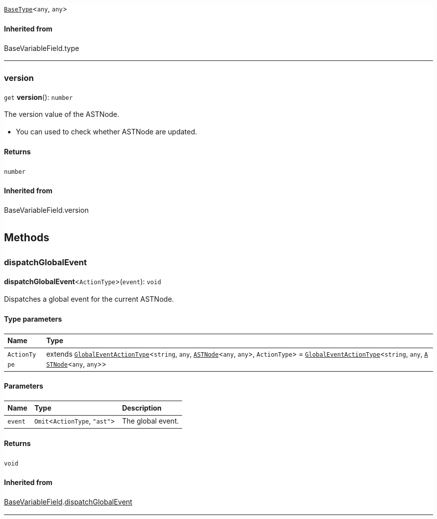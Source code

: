 [`BaseType`](/en/auto-docs/free-layout-editor/classes/BaseType.md)<`any`, `any`>

#### Inherited from

BaseVariableField.type

***

### version

`get` **version**(): `number`

The version value of the ASTNode.

* You can used to check whether ASTNode are updated.

#### Returns

`number`

#### Inherited from

BaseVariableField.version

## Methods

### dispatchGlobalEvent

**dispatchGlobalEvent**<`ActionType`>(`event`): `void`

Dispatches a global event for the current ASTNode.

#### Type parameters

| Name | Type |
| :------ | :------ |
| `ActionType` | extends [`GlobalEventActionType`](/en/auto-docs/free-layout-editor/interfaces/GlobalEventActionType.md)<`string`, `any`, [`ASTNode`](/en/auto-docs/free-layout-editor/classes/ASTNode.md)<`any`, `any`>, `ActionType`> = [`GlobalEventActionType`](/en/auto-docs/free-layout-editor/interfaces/GlobalEventActionType.md)<`string`, `any`, [`ASTNode`](/en/auto-docs/free-layout-editor/classes/ASTNode.md)<`any`, `any`>> |

#### Parameters

| Name | Type | Description |
| :------ | :------ | :------ |
| `event` | `Omit`<`ActionType`, `"ast"`> | The global event. |

#### Returns

`void`

#### Inherited from

[BaseVariableField](/en/auto-docs/free-layout-editor/classes/BaseVariableField.md).[dispatchGlobalEvent](/en/auto-docs/free-layout-editor/classes/BaseVariableField.md#dispatchglobalevent)

***
